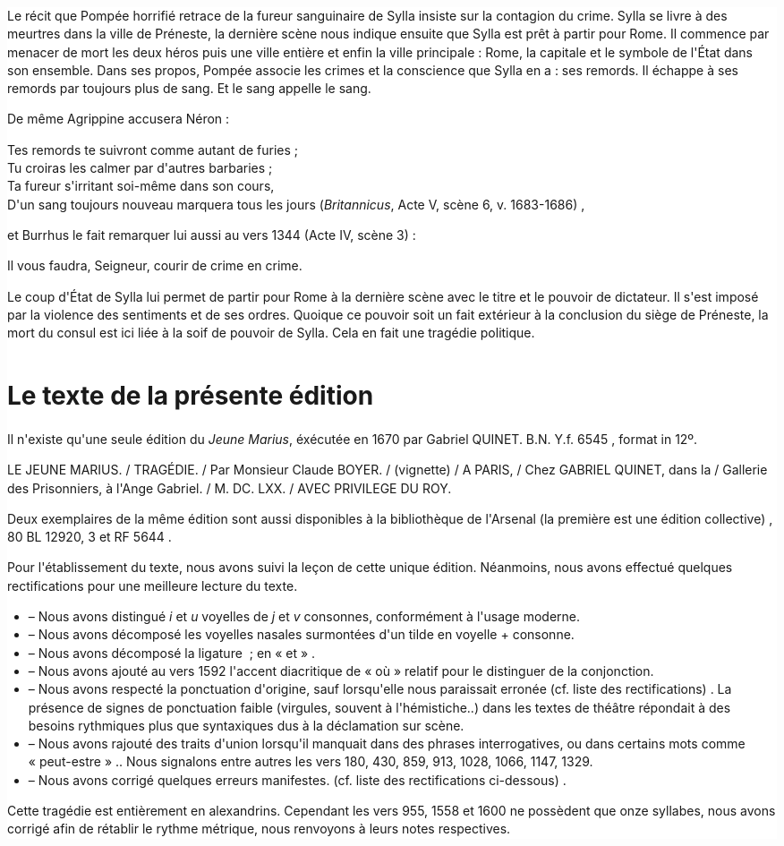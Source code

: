 Le récit que Pompée horrifié retrace de la fureur sanguinaire de Sylla insiste sur la contagion du crime. Sylla se livre à des meurtres dans la ville de Préneste, la dernière scène nous indique ensuite que Sylla est prêt à partir pour Rome. Il commence par menacer de mort les deux héros puis une ville entière et enfin la ville principale : Rome, la capitale et le symbole de l'État dans son ensemble. Dans ses propos, Pompée associe les crimes et la conscience que Sylla en a : ses remords. Il échappe à ses remords par toujours plus de sang. Et le sang appelle le sang.

De même Agrippine accusera Néron :

Tes remords te suivront comme autant de furies ;  
Tu croiras les calmer par d'autres barbaries ;  
Ta fureur s'irritant soi-même dans son cours,  
D'un sang toujours nouveau marquera tous les jours (*Britannicus*, Acte V, scène 6, v. 1683-1686) ,  

et Burrhus le fait remarquer lui aussi au vers 1344 (Acte IV, scène 3) :

Il vous faudra, Seigneur, courir de crime en crime.  

Le coup d'État de Sylla lui permet de partir pour Rome à la dernière scène avec le titre et le pouvoir de dictateur. Il s'est imposé par la violence des sentiments et de ses ordres. Quoique ce pouvoir soit un fait extérieur à la conclusion du siège de Préneste, la mort du consul est ici liée à la soif de pouvoir de Sylla. Cela en fait une tragédie politique.


# Le texte de la présente édition

Il n'existe qu'une seule édition du *Jeune Marius*, éxécutée en 1670 par Gabriel QUINET. B.N. Y.f. 6545 , format in 12º.

LE JEUNE MARIUS. / TRAGÉDIE. / Par Monsieur Claude BOYER. / (vignette) / A PARIS, / Chez GABRIEL QUINET, dans la / Gallerie des Prisonniers, à l'Ange Gabriel. / M. DC. LXX. / AVEC PRIVILEGE DU ROY.

Deux exemplaires de la même édition sont aussi disponibles à la bibliothèque de l'Arsenal (la première est une édition collective) , 80 BL 12920, 3 et RF 5644 .

Pour l'établissement du texte, nous avons suivi la leçon de cette unique édition. Néanmoins, nous avons effectué quelques rectifications pour une meilleure lecture du texte.
 * – Nous avons distingué *i* et *u* voyelles de *j* et *v* consonnes, conformément à l'usage moderne.
 * – Nous avons décomposé les voyelles nasales surmontées d'un tilde en voyelle + consonne.
 * – Nous avons décomposé la ligature  ; en « et » .
 * – Nous avons ajouté au vers 1592 l'accent diacritique de « où » relatif pour le distinguer de la conjonction.
 * – Nous avons respecté la ponctuation d'origine, sauf lorsqu'elle nous paraissait erronée (cf. liste des rectifications) . La présence de signes de ponctuation faible (virgules, souvent à l'hémistiche..) dans les textes de théâtre répondait à des besoins rythmiques plus que syntaxiques dus à la déclamation sur scène.
 * – Nous avons rajouté des traits d'union lorsqu'il manquait dans des phrases interrogatives, ou dans certains mots comme « peut-estre » .. Nous signalons entre autres les vers 180, 430, 859, 913, 1028, 1066, 1147, 1329.
 * – Nous avons corrigé quelques erreurs manifestes. (cf. liste des rectifications ci-dessous) .

Cette tragédie est entièrement en alexandrins. Cependant les vers 955, 1558 et 1600 ne possèdent que onze syllabes, nous avons corrigé afin de rétablir le rythme métrique, nous renvoyons à leurs notes respectives.
